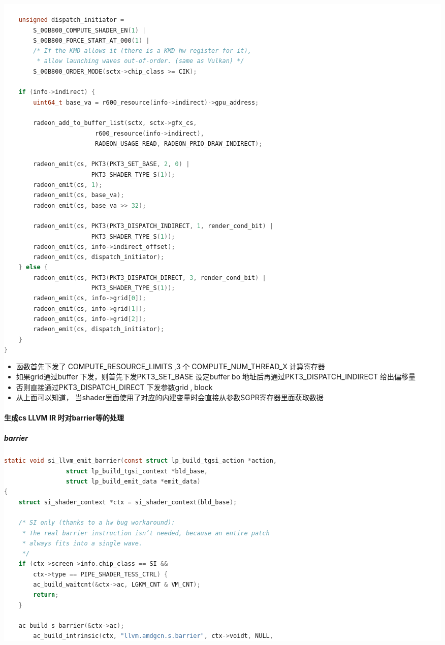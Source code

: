 ```c

	unsigned dispatch_initiator =
		S_00B800_COMPUTE_SHADER_EN(1) |
		S_00B800_FORCE_START_AT_000(1) |
		/* If the KMD allows it (there is a KMD hw register for it),
		 * allow launching waves out-of-order. (same as Vulkan) */
		S_00B800_ORDER_MODE(sctx->chip_class >= CIK);

	if (info->indirect) {
		uint64_t base_va = r600_resource(info->indirect)->gpu_address;

		radeon_add_to_buffer_list(sctx, sctx->gfx_cs,
		                 r600_resource(info->indirect),
		                 RADEON_USAGE_READ, RADEON_PRIO_DRAW_INDIRECT);

		radeon_emit(cs, PKT3(PKT3_SET_BASE, 2, 0) |
		                PKT3_SHADER_TYPE_S(1));
		radeon_emit(cs, 1);
		radeon_emit(cs, base_va);
		radeon_emit(cs, base_va >> 32);

		radeon_emit(cs, PKT3(PKT3_DISPATCH_INDIRECT, 1, render_cond_bit) |
		                PKT3_SHADER_TYPE_S(1));
		radeon_emit(cs, info->indirect_offset);
		radeon_emit(cs, dispatch_initiator);
	} else {
		radeon_emit(cs, PKT3(PKT3_DISPATCH_DIRECT, 3, render_cond_bit) |
		                PKT3_SHADER_TYPE_S(1));
		radeon_emit(cs, info->grid[0]);
		radeon_emit(cs, info->grid[1]);
		radeon_emit(cs, info->grid[2]);
		radeon_emit(cs, dispatch_initiator);
	}
}
```
* 函数首先下发了 COMPUTE_RESOURCE_LIMITS ,3 个 COMPUTE_NUM_THREAD_X 计算寄存器
* 如果grid通过buffer 下发，则首先下发PKT3_SET_BASE 设定buffer bo 地址后再通过PKT3_DISPATCH_INDIRECT 给出偏移量 
* 否则直接通过PKT3_DISPATCH_DIRECT 下发参数grid , block
* 从上面可以知道， 当shader里面使用了对应的内建变量时会直接从参数SGPR寄存器里面获取数据


#### 生成cs LLVM IR 时对barrier等的处理

##### barrier

```c
static void si_llvm_emit_barrier(const struct lp_build_tgsi_action *action,
				 struct lp_build_tgsi_context *bld_base,
				 struct lp_build_emit_data *emit_data)
{
	struct si_shader_context *ctx = si_shader_context(bld_base);

	/* SI only (thanks to a hw bug workaround):
	 * The real barrier instruction isn’t needed, because an entire patch
	 * always fits into a single wave.
	 */
	if (ctx->screen->info.chip_class == SI &&
	    ctx->type == PIPE_SHADER_TESS_CTRL) {
		ac_build_waitcnt(&ctx->ac, LGKM_CNT & VM_CNT);
		return;
	}

	ac_build_s_barrier(&ctx->ac);
	    ac_build_intrinsic(ctx, "llvm.amdgcn.s.barrier", ctx->voidt, NULL,
```
